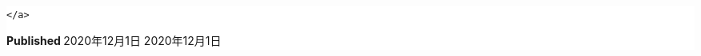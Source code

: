     </a>
   </li>
  </ul>
 </div>
 <div class="entry-author-wrapper">
  <div class="site-posted-on">
   <strong>
    Published
   </strong>
   <time class="entry-date published" datetime="2020-12-01T00:02:54+08:00">
    2020年12月1日
   </time>
   <time class="updated" datetime="2020-12-01T00:02:06+08:00">
    2020年12月1日
   </time>
  </div>
 </div>
</article>

